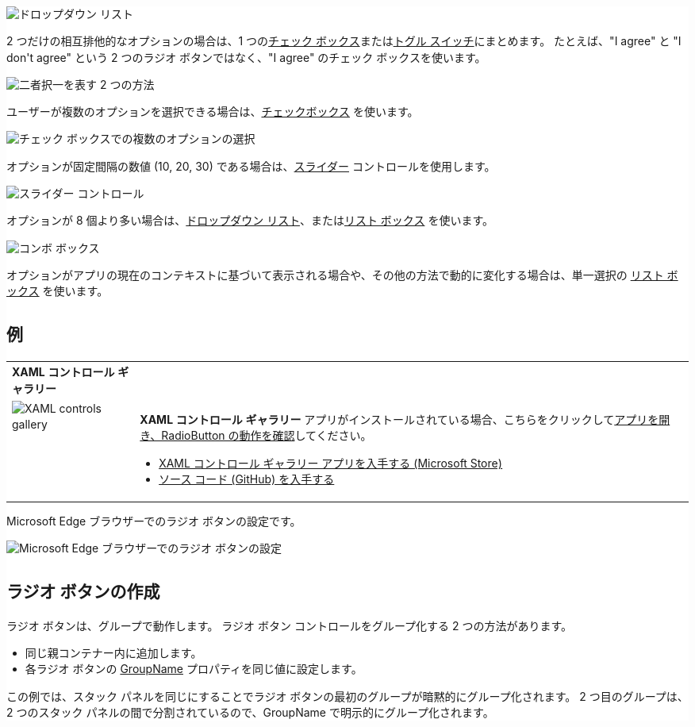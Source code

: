 ![ドロップダウン リスト](images/combo_box_collapsed.png)

2 つだけの相互排他的なオプションの場合は、1 つの[チェック ボックス](checkbox.md)または[トグル スイッチ](toggles.md)にまとめます。 たとえば、"I agree" と "I don't agree" という 2 つのラジオ ボタンではなく、"I agree" のチェック ボックスを使います。

![二者択一を表す 2 つの方法](images/radiobutton_vs_checkbox.png)

ユーザーが複数のオプションを選択できる場合は、[チェックボックス](checkbox.md) を使います。

![チェック ボックスでの複数のオプションの選択](images/checkbox2.png)

オプションが固定間隔の数値 (10, 20, 30) である場合は、[スライダー](slider.md) コントロールを使用します。

![スライダー コントロール](images/controls/slider.png)

オプションが 8 個より多い場合は、[ドロップダウン リスト](lists.md)、または[リスト ボックス](lists.md) を使います。

![コンボ ボックス](images/combo_box_scroll.png)

オプションがアプリの現在のコンテキストに基づいて表示される場合や、その他の方法で動的に変化する場合は、単一選択の [リスト ボックス](lists.md) を使います。

## <a name="examples"></a>例

<table>
<th align="left">XAML コントロール ギャラリー<th>
<tr>
<td><img src="images/xaml-controls-gallery-sm.png" alt="XAML controls gallery"></img></td>
<td>
    <p><strong style="font-weight: semi-bold">XAML コントロール ギャラリー</strong> アプリがインストールされている場合、こちらをクリックして<a href="xamlcontrolsgallery:/item/RadioButton">アプリを開き、RadioButton の動作を確認</a>してください。</p>
    <ul>
    <li><a href="https://www.microsoft.com/store/productId/9MSVH128X2ZT">XAML コントロール ギャラリー アプリを入手する (Microsoft Store)</a></li>
    <li><a href="https://github.com/Microsoft/Windows-universal-samples/tree/master/Samples/XamlUIBasics">ソース コード (GitHub) を入手する</a></li>
    </ul>
</td>
</tr>
</table>

Microsoft Edge ブラウザーでのラジオ ボタンの設定です。

![Microsoft Edge ブラウザーでのラジオ ボタンの設定](images/control-examples/radio-buttons-edge.png)

## <a name="create-a-radio-button"></a>ラジオ ボタンの作成

ラジオ ボタンは、グループで動作します。 ラジオ ボタン コントロールをグループ化する 2 つの方法があります。
- 同じ親コンテナー内に追加します。
- 各ラジオ ボタンの [GroupName](https://docs.microsoft.com/uwp/api/Windows.UI.Xaml.Controls.RadioButton.GroupName) プロパティを同じ値に設定します。

この例では、スタック パネルを同じにすることでラジオ ボタンの最初のグループが暗黙的にグループ化されます。 2 つ目のグループは、2 つのスタック パネルの間で分割されているので、GroupName で明示的にグループ化されます。
